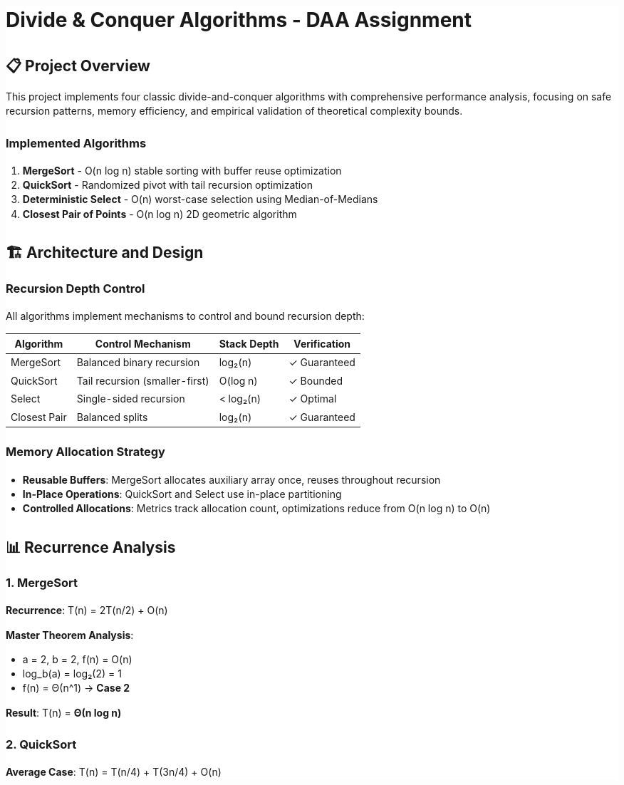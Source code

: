 # Divide & Conquer Algorithms - DAA Assignment

## 📋 Project Overview

This project implements four classic divide-and-conquer algorithms with comprehensive performance analysis, focusing on safe recursion patterns, memory efficiency, and empirical validation of theoretical complexity bounds.

### Implemented Algorithms
1. **MergeSort** - O(n log n) stable sorting with buffer reuse optimization
2. **QuickSort** - Randomized pivot with tail recursion optimization
3. **Deterministic Select** - O(n) worst-case selection using Median-of-Medians
4. **Closest Pair of Points** - O(n log n) 2D geometric algorithm

## 🏗️ Architecture and Design

### Recursion Depth Control

All algorithms implement mechanisms to control and bound recursion depth:

| Algorithm | Control Mechanism | Stack Depth | Verification |
|-----------|------------------|-------------|--------------|
| MergeSort | Balanced binary recursion | log₂(n) | ✓ Guaranteed |
| QuickSort | Tail recursion (smaller-first) | O(log n) | ✓ Bounded |
| Select | Single-sided recursion | < log₂(n) | ✓ Optimal |
| Closest Pair | Balanced splits | log₂(n) | ✓ Guaranteed |

### Memory Allocation Strategy

- **Reusable Buffers**: MergeSort allocates auxiliary array once, reuses throughout recursion
- **In-Place Operations**: QuickSort and Select use in-place partitioning
- **Controlled Allocations**: Metrics track allocation count, optimizations reduce from O(n log n) to O(n)

## 📊 Recurrence Analysis

### 1. MergeSort
**Recurrence**: T(n) = 2T(n/2) + O(n)

**Master Theorem Analysis**:
- a = 2, b = 2, f(n) = O(n)
- log_b(a) = log₂(2) = 1
- f(n) = Θ(n^1) → **Case 2**

**Result**: T(n) = **Θ(n log n)**

### 2. QuickSort
**Average Case**: T(n) = T(n/4) + T(3n/4) + O(n)
